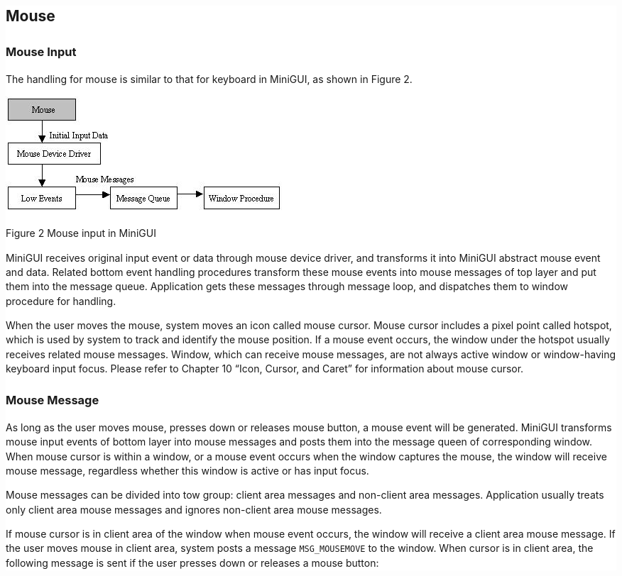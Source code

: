 ## Mouse

### Mouse Input

The handling for mouse is similar to that for keyboard in MiniGUI, as shown in
Figure 2.



![alt](figures/9.2_T.jpeg)

Figure 2 Mouse input in MiniGUI


MiniGUI receives original input event or data through mouse device driver, and
transforms it into MiniGUI abstract mouse event and data. Related bottom event
handling procedures transform these mouse events into mouse messages of top
layer and put them into the message queue. Application gets these messages
through message loop, and dispatches them to window procedure for handling.

When the user moves the mouse, system moves an icon called mouse cursor. Mouse
cursor includes a pixel point called hotspot, which is used by system to track
and identify the mouse position. If a mouse event occurs, the window under the
hotspot usually receives related mouse messages. Window, which can receive 
mouse messages, are not always active window or window-having keyboard input
focus. Please refer to Chapter 10 “Icon, Cursor, and Caret” for information
about mouse cursor.

### Mouse Message

As long as the user moves mouse, presses down or releases mouse button, a mouse
event will be generated. MiniGUI transforms mouse input events of bottom layer
into mouse messages and posts them into the message queen of corresponding
window. When mouse cursor is within a window, or a mouse event occurs when the
window captures the mouse, the window will receive mouse message, regardless
whether this window is active or has input focus.

Mouse messages can be divided into tow group: client area messages and
non-client area messages. Application usually treats only client area mouse
messages and ignores non-client area mouse messages.

If mouse cursor is in client area of the window when mouse event occurs, the
window will receive a client area mouse message. If the user moves mouse in
client area, system posts a message `MSG_MOUSEMOVE` to the window. When cursor
is in client area, the following message is sent if the user presses down or
releases a mouse button:
